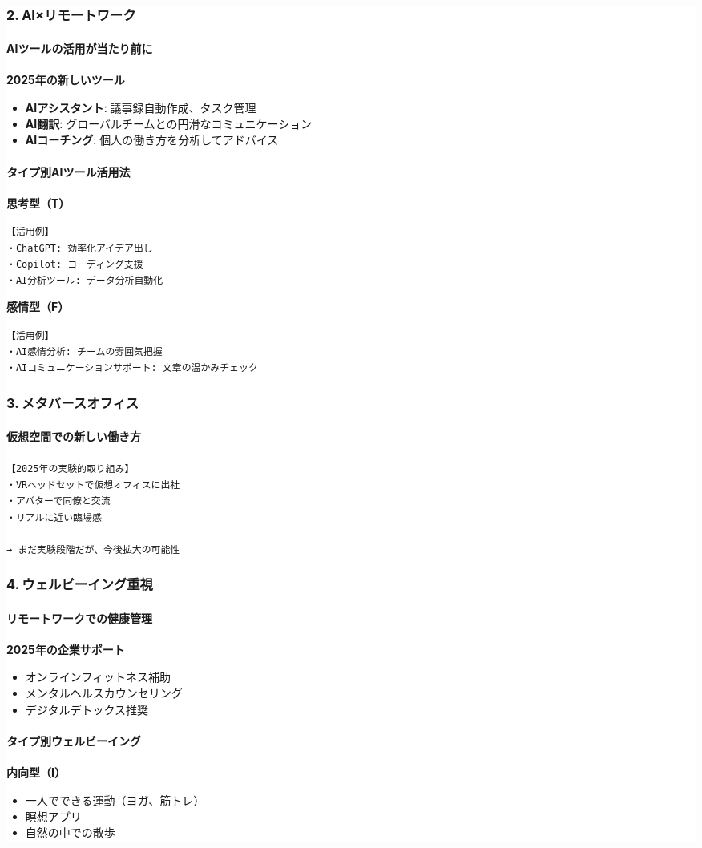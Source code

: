 ### 2. AI×リモートワーク

#### AIツールの活用が当たり前に

**2025年の新しいツール**
- **AIアシスタント**: 議事録自動作成、タスク管理
- **AI翻訳**: グローバルチームとの円滑なコミュニケーション
- **AIコーチング**: 個人の働き方を分析してアドバイス

#### タイプ別AIツール活用法

**思考型（T）**
```
【活用例】
・ChatGPT: 効率化アイデア出し
・Copilot: コーディング支援
・AI分析ツール: データ分析自動化
```

**感情型（F）**
```
【活用例】
・AI感情分析: チームの雰囲気把握
・AIコミュニケーションサポート: 文章の温かみチェック
```

### 3. メタバースオフィス

#### 仮想空間での新しい働き方

```
【2025年の実験的取り組み】
・VRヘッドセットで仮想オフィスに出社
・アバターで同僚と交流
・リアルに近い臨場感

→ まだ実験段階だが、今後拡大の可能性
```

### 4. ウェルビーイング重視

#### リモートワークでの健康管理

**2025年の企業サポート**
- オンラインフィットネス補助
- メンタルヘルスカウンセリング
- デジタルデトックス推奨

#### タイプ別ウェルビーイング

**内向型（I）**
- 一人でできる運動（ヨガ、筋トレ）
- 瞑想アプリ
- 自然の中での散歩
